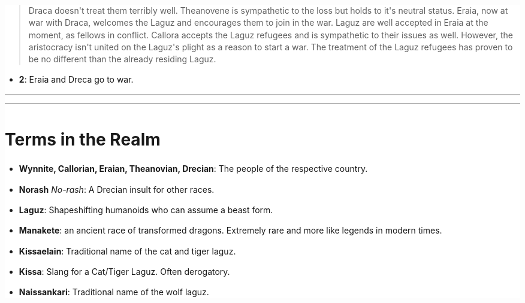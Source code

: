   > Draca doesn't treat them terribly well. Theanovene is sympathetic to the loss but holds to it's neutral status. Eraia, now at war with Draca, welcomes the Laguz and encourages them to join in the war. Laguz are well accepted in Eraia at the moment, as fellows in conflict. Callora accepts the Laguz refugees and is sympathetic to their issues as well. However, the aristocracy isn't united on the Laguz's plight as a reason to start a war. The treatment of the Laguz refugees has proven to be no different than the already residing Laguz. 
* **2**: Eraia and Dreca go to war. 

---
---

# Terms in the Realm

* **Wynnite, Callorian, Eraian, Theanovian, Drecian**: The people of the respective country.

* **Norash** *No-rash*: A Drecian insult for other races. 

* **Laguz**: Shapeshifting humanoids who can assume a beast form.

* **Manakete**: an ancient race of transformed dragons. Extremely rare and more like legends in modern times.

* **Kissaelain**: Traditional name of the cat and tiger laguz.

* **Kissa**: Slang for a Cat/Tiger Laguz. Often derogatory. 

* **Naissankari**: Traditional name of the wolf laguz.
